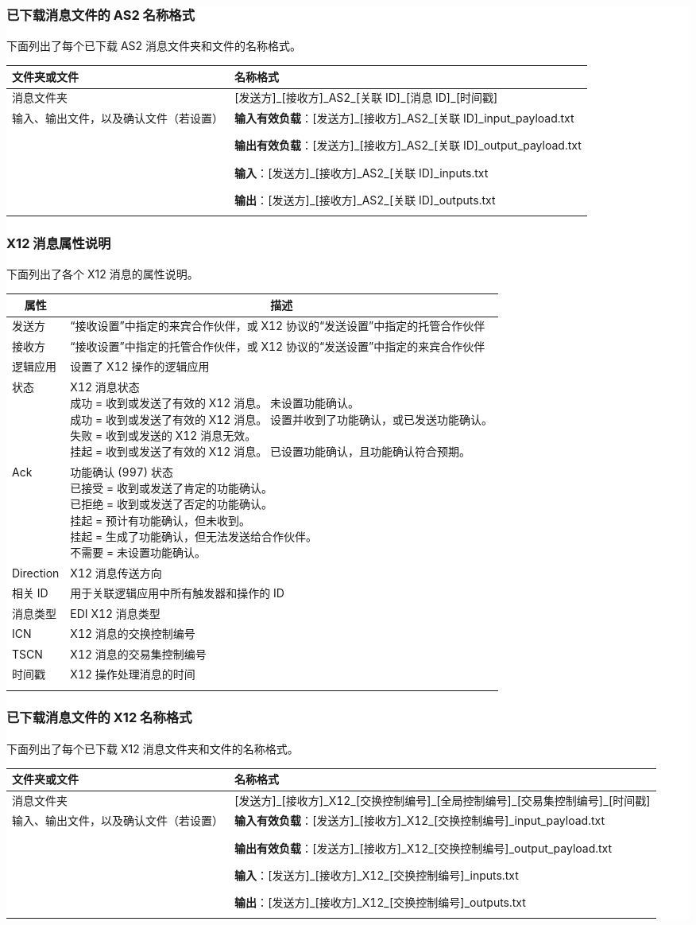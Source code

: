 <a name="as2-folder-file-names"></a>

### <a name="as2-name-formats-for-downloaded-message-files"></a>已下载消息文件的 AS2 名称格式

下面列出了每个已下载 AS2 消息文件夹和文件的名称格式。

| 文件夹或文件 | 名称格式 |
| :------------- | :---------- |
| 消息文件夹 | [发送方]\_[接收方]\_AS2\_[关联 ID]\_[消息 ID]\_[时间戳] |
| 输入、输出文件，以及确认文件（若设置） | **输入有效负载**：[发送方]\_[接收方]\_AS2\_[关联 ID]\_input_payload.txt </p>**输出有效负载**：[发送方]\_[接收方]\_AS2\_[关联 ID]\_output\_payload.txt </p></p>**输入**：[发送方]\_[接收方]\_AS2\_[关联 ID]\_inputs.txt </p></p>**输出**：[发送方]\_[接收方]\_AS2\_[关联 ID]\_outputs.txt |
|          |             |

<a name="x12-message-properties"></a>

### <a name="x12-message-property-descriptions"></a>X12 消息属性说明

下面列出了各个 X12 消息的属性说明。

| 属性 | 描述 |
| --- | --- |
| 发送方 | “接收设置”中指定的来宾合作伙伴，或 X12 协议的“发送设置”中指定的托管合作伙伴 |
| 接收方 | “接收设置”中指定的托管合作伙伴，或 X12 协议的“发送设置”中指定的来宾合作伙伴 |
| 逻辑应用 | 设置了 X12 操作的逻辑应用 |
| 状态 | X12 消息状态 <br>成功 = 收到或发送了有效的 X12 消息。 未设置功能确认。 <br>成功 = 收到或发送了有效的 X12 消息。 设置并收到了功能确认，或已发送功能确认。 <br>失败 = 收到或发送的 X12 消息无效。 <br>挂起 = 收到或发送了有效的 X12 消息。 已设置功能确认，且功能确认符合预期。 |
| Ack | 功能确认 (997) 状态 <br>已接受 = 收到或发送了肯定的功能确认。 <br>已拒绝 = 收到或发送了否定的功能确认。 <br>挂起 = 预计有功能确认，但未收到。 <br>挂起 = 生成了功能确认，但无法发送给合作伙伴。 <br>不需要 = 未设置功能确认。 |
| Direction | X12 消息传送方向 |
| 相关 ID | 用于关联逻辑应用中所有触发器和操作的 ID |
| 消息类型 | EDI X12 消息类型 |
| ICN | X12 消息的交换控制编号 |
| TSCN | X12 消息的交易集控制编号 |
| 时间戳 | X12 操作处理消息的时间 |
|          |             |

<a name="x12-folder-file-names"></a>

### <a name="x12-name-formats-for-downloaded-message-files"></a>已下载消息文件的 X12 名称格式

下面列出了每个已下载 X12 消息文件夹和文件的名称格式。

| 文件夹或文件 | 名称格式 |
| :------------- | :---------- |
| 消息文件夹 | [发送方]\_[接收方]\_X12\_[交换控制编号]\_[全局控制编号]\_[交易集控制编号]\_[时间戳] |
| 输入、输出文件，以及确认文件（若设置） | **输入有效负载**：[发送方]\_[接收方]\_X12\_[交换控制编号]\_input_payload.txt </p>**输出有效负载**：[发送方]\_[接收方]\_X12\_[交换控制编号]\_output\_payload.txt </p></p>**输入**：[发送方]\_[接收方]\_X12\_[交换控制编号]\_inputs.txt </p></p>**输出**：[发送方]\_[接收方]\_X12\_[交换控制编号]\_outputs.txt |
|          |             |
